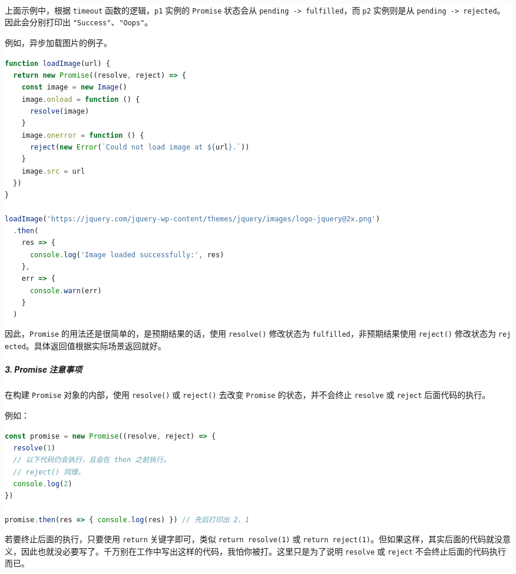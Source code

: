 ```js
```

上面示例中，根据 `timeout` 函数的逻辑，`p1` 实例的 `Promise` 状态会从 `pending -> fulfilled`，而 `p2` 实例则是从 `pending -> rejected`。因此会分别打印出 `"Success"`、`"Oops"`。

例如，异步加载图片的例子。

```js
function loadImage(url) {
  return new Promise((resolve, reject) => {
    const image = new Image()
    image.onload = function () {
      resolve(image)
    }
    image.onerror = function () {
      reject(new Error(`Could not load image at ${url}.`))
    }
    image.src = url
  })
}

loadImage('https://jquery.com/jquery-wp-content/themes/jquery/images/logo-jquery@2x.png')
  .then(
    res => {
      console.log('Image loaded successfully:', res)
    },
    err => {
      console.warn(err)
    }
  )
```

因此，`Promise` 的用法还是很简单的，是预期结果的话，使用 `resolve()` 修改状态为 `fulfilled`，非预期结果使用 `reject()` 修改状态为 `rejected`。具体返回值根据实际场景返回就好。

##### 3. Promise 注意事项

在构建 `Promise` 对象的内部，使用 `resolve()` 或 `reject()` 去改变 `Promise` 的状态，并不会终止 `resolve` 或 `reject` 后面代码的执行。

例如：

```js
const promise = new Promise((resolve, reject) => {
  resolve(1)
  // 以下代码仍会执行，且会在 then 之前执行。
  // reject() 同理。
  console.log(2)
})

promise.then(res => { console.log(res) }) // 先后打印出 2、1
```

若要终止后面的执行，只要使用 `return` 关键字即可，类似 `return resolve(1)` 或 `return reject(1)`。但如果这样，其实后面的代码就没意义，因此也就没必要写了。千万别在工作中写出这样的代码，我怕你被打。这里只是为了说明 `resolve` 或 `reject` 不会终止后面的代码执行而已。
